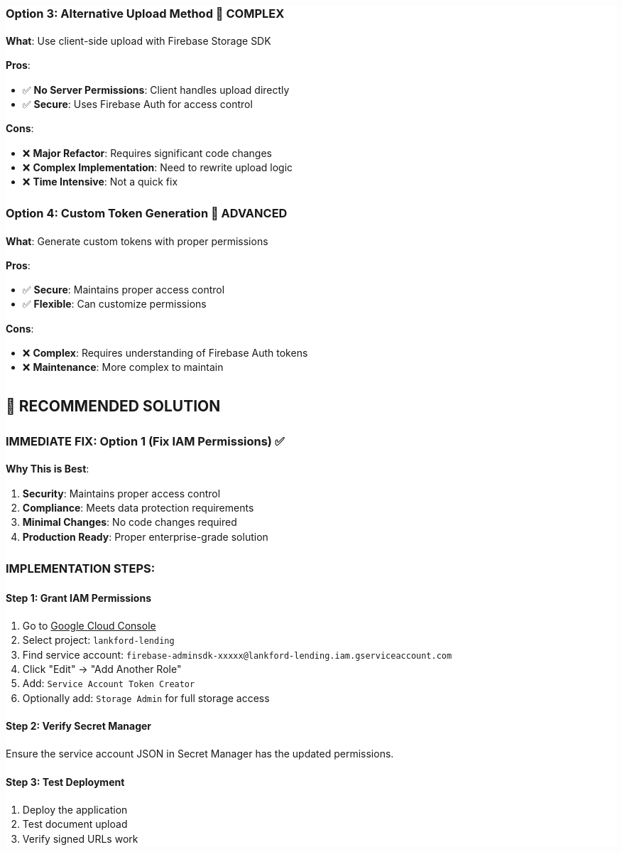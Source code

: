 ### **Option 3: Alternative Upload Method** 🔄 **COMPLEX**

**What**: Use client-side upload with Firebase Storage SDK

**Pros**:
- ✅ **No Server Permissions**: Client handles upload directly
- ✅ **Secure**: Uses Firebase Auth for access control

**Cons**:
- ❌ **Major Refactor**: Requires significant code changes
- ❌ **Complex Implementation**: Need to rewrite upload logic
- ❌ **Time Intensive**: Not a quick fix

### **Option 4: Custom Token Generation** 🔧 **ADVANCED**

**What**: Generate custom tokens with proper permissions

**Pros**:
- ✅ **Secure**: Maintains proper access control
- ✅ **Flexible**: Can customize permissions

**Cons**:
- ❌ **Complex**: Requires understanding of Firebase Auth tokens
- ❌ **Maintenance**: More complex to maintain

## 🎯 **RECOMMENDED SOLUTION**

### **IMMEDIATE FIX: Option 1 (Fix IAM Permissions)** ✅

**Why This is Best**:
1. **Security**: Maintains proper access control
2. **Compliance**: Meets data protection requirements
3. **Minimal Changes**: No code changes required
4. **Production Ready**: Proper enterprise-grade solution

### **IMPLEMENTATION STEPS**:

#### **Step 1: Grant IAM Permissions**
1. Go to [Google Cloud Console](https://console.cloud.google.com/iam-admin/iam)
2. Select project: `lankford-lending`
3. Find service account: `firebase-adminsdk-xxxxx@lankford-lending.iam.gserviceaccount.com`
4. Click "Edit" → "Add Another Role"
5. Add: `Service Account Token Creator`
6. Optionally add: `Storage Admin` for full storage access

#### **Step 2: Verify Secret Manager**
Ensure the service account JSON in Secret Manager has the updated permissions.

#### **Step 3: Test Deployment**
1. Deploy the application
2. Test document upload
3. Verify signed URLs work
